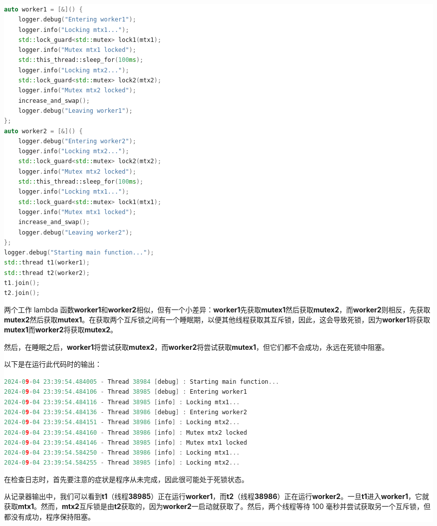```cpp
auto worker1 = [&]() {
    logger.debug("Entering worker1");
    logger.info("Locking mtx1...");
    std::lock_guard<std::mutex> lock1(mtx1);
    logger.info("Mutex mtx1 locked");
    std::this_thread::sleep_for(100ms);
    logger.info("Locking mtx2...");
    std::lock_guard<std::mutex> lock2(mtx2);
    logger.info("Mutex mtx2 locked");
    increase_and_swap();
    logger.debug("Leaving worker1");
};
auto worker2 = [&]() {
    logger.debug("Entering worker2");
    logger.info("Locking mtx2...");
    std::lock_guard<std::mutex> lock2(mtx2);
    logger.info("Mutex mtx2 locked");
    std::this_thread::sleep_for(100ms);
    logger.info("Locking mtx1...");
    std::lock_guard<std::mutex> lock1(mtx1);
    logger.info("Mutex mtx1 locked");
    increase_and_swap();
    logger.debug("Leaving worker2");
};
logger.debug("Starting main function...");
std::thread t1(worker1);
std::thread t2(worker2);
t1.join();
t2.join();
```

两个工作 lambda 函数**worker1**和**worker2**相似，但有一个小差异：**worker1**先获取**mutex1**然后获取**mutex2**，而**worker2**则相反，先获取**mutex2**然后获取**mutex1**。在获取两个互斥锁之间有一个睡眠期，以便其他线程获取其互斥锁，因此，这会导致死锁，因为**worker1**将获取**mutex1**而**worker2**将获取**mutex2**。

然后，在睡眠之后，**worker1**将尝试获取**mutex2**，而**worker2**将尝试获取**mutex1**，但它们都不会成功，永远在死锁中阻塞。

以下是在运行此代码时的输出：

```cpp
2024-09-04 23:39:54.484005 - Thread 38984 [debug] : Starting main function...
2024-09-04 23:39:54.484106 - Thread 38985 [debug] : Entering worker1
2024-09-04 23:39:54.484116 - Thread 38985 [info] : Locking mtx1...
2024-09-04 23:39:54.484136 - Thread 38986 [debug] : Entering worker2
2024-09-04 23:39:54.484151 - Thread 38986 [info] : Locking mtx2...
2024-09-04 23:39:54.484160 - Thread 38986 [info] : Mutex mtx2 locked
2024-09-04 23:39:54.484146 - Thread 38985 [info] : Mutex mtx1 locked
2024-09-04 23:39:54.584250 - Thread 38986 [info] : Locking mtx1...
2024-09-04 23:39:54.584255 - Thread 38985 [info] : Locking mtx2...
```

在检查日志时，首先要注意的症状是程序从未完成，因此很可能处于死锁状态。

从记录器输出中，我们可以看到**t1**（线程**38985**）正在运行**worker1**，而**t2**（线程**38986**）正在运行**worker2**。一旦**t1**进入**worker1**，它就获取**mtx1**。然而，**mtx2**互斥锁是由**t2**获取的，因为**worker2**一启动就获取了。然后，两个线程等待 100 毫秒并尝试获取另一个互斥锁，但都没有成功，程序保持阻塞。
